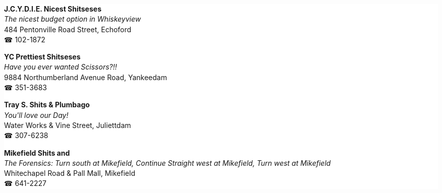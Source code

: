 **J.C.Y.D.I.E. Nicest Shitseses**  
_The nicest budget option in Whiskeyview_  
484 Pentonville Road Street, Echoford  
☎ 102-1872

**YC Prettiest Shitseses**  
_Have you ever wanted Scissors?!!_  
9884 Northumberland Avenue Road, Yankeedam  
☎ 351-3683

**Tray S. Shits & Plumbago**  
_You'll love our Day!_  
Water Works & Vine Street, Juliettdam  
☎ 307-6238

**Mikefield Shits and**  
_The Forensics: Turn south at Mikefield, Continue Straight west at Mikefield, Turn west at Mikefield_  
Whitechapel Road & Pall Mall, Mikefield  
☎ 641-2227

